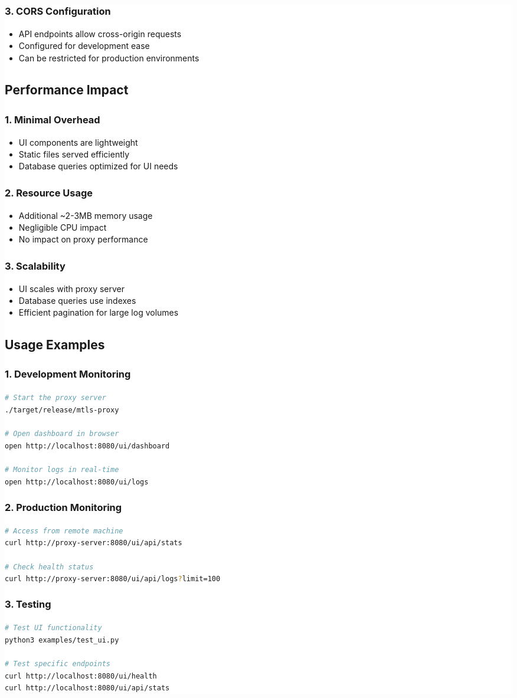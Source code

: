 ### 3. **CORS Configuration**
- API endpoints allow cross-origin requests
- Configured for development ease
- Can be restricted for production environments

## Performance Impact

### 1. **Minimal Overhead**
- UI components are lightweight
- Static files served efficiently
- Database queries optimized for UI needs

### 2. **Resource Usage**
- Additional ~2-3MB memory usage
- Negligible CPU impact
- No impact on proxy performance

### 3. **Scalability**
- UI scales with proxy server
- Database queries use indexes
- Efficient pagination for large log volumes

## Usage Examples

### 1. **Development Monitoring**
```bash
# Start the proxy server
./target/release/mtls-proxy

# Open dashboard in browser
open http://localhost:8080/ui/dashboard

# Monitor logs in real-time
open http://localhost:8080/ui/logs
```

### 2. **Production Monitoring**
```bash
# Access from remote machine
curl http://proxy-server:8080/ui/api/stats

# Check health status
curl http://proxy-server:8080/ui/api/logs?limit=100
```

### 3. **Testing**
```bash
# Test UI functionality
python3 examples/test_ui.py

# Test specific endpoints
curl http://localhost:8080/ui/health
curl http://localhost:8080/ui/api/stats
```
